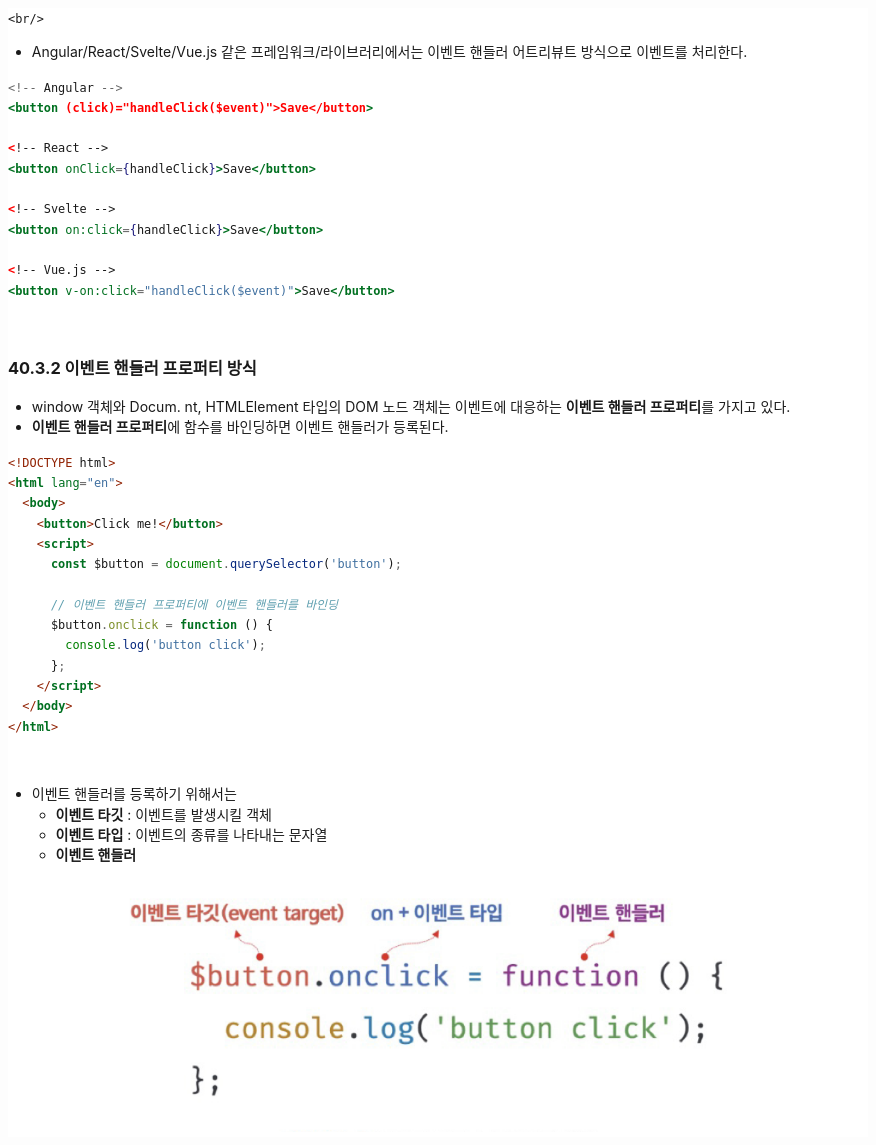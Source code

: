     <br/>

- Angular/React/Svelte/Vue.js 같은 프레임워크/라이브러리에서는 이벤트 핸들러 어트리뷰트 방식으로 이벤트를 처리한다.

```jsx
<!-- Angular -->
<button (click)="handleClick($event)">Save</button>

<!-- React -->
<button onClick={handleClick}>Save</button>

<!-- Svelte -->
<button on:click={handleClick}>Save</button>

<!-- Vue.js -->
<button v-on:click="handleClick($event)">Save</button>
```

<br/>

### 40.3.2 이벤트 핸들러 프로퍼티 방식

- window 객체와 Docum. nt, HTMLElement 타입의 DOM 노드 객체는 이벤트에 대응하는 **이벤트 핸들러 프로퍼티**를 가지고 있다.
- **이벤트 핸들러 프로퍼티**에 함수를 바인딩하면 이벤트 핸들러가 등록된다.

```html
<!DOCTYPE html>
<html lang="en">
  <body>
    <button>Click me!</button>
    <script>
      const $button = document.querySelector('button');

      // 이벤트 핸들러 프로퍼티에 이벤트 핸들러를 바인딩
      $button.onclick = function () {
        console.log('button click');
      };
    </script>
  </body>
</html>
```

<br/>

- 이벤트 핸들러를 등록하기 위해서는
  - **이벤트 타깃** : 이벤트를 발생시킬 객체
  - **이벤트 타입** : 이벤트의 종류를 나타내는 문자열
  - **이벤트 핸들러**

<p align="center"><img src="./img/1.png" width="80%"></p>

